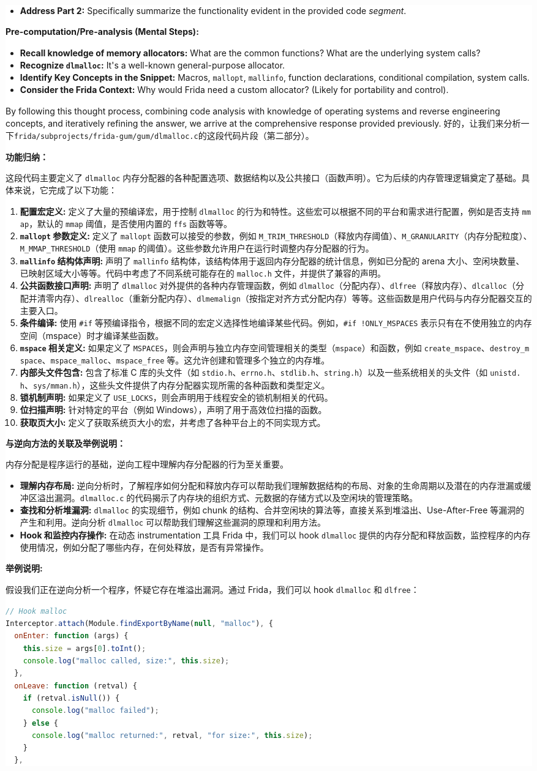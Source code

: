 * **Address Part 2:** Specifically summarize the functionality evident in the provided code *segment*.

**Pre-computation/Pre-analysis (Mental Steps):**

* **Recall knowledge of memory allocators:**  What are the common functions? What are the underlying system calls?
* **Recognize `dlmalloc`:** It's a well-known general-purpose allocator.
* **Identify Key Concepts in the Snippet:** Macros, `mallopt`, `mallinfo`, function declarations, conditional compilation, system calls.
* **Consider the Frida Context:** Why would Frida need a custom allocator? (Likely for portability and control).

By following this thought process, combining code analysis with knowledge of operating systems and reverse engineering concepts, and iteratively refining the answer, we arrive at the comprehensive response provided previously.
好的，让我们来分析一下`frida/subprojects/frida-gum/gum/dlmalloc.c`的这段代码片段（第二部分）。

**功能归纳：**

这段代码主要定义了 `dlmalloc` 内存分配器的各种配置选项、数据结构以及公共接口（函数声明）。它为后续的内存管理逻辑奠定了基础。具体来说，它完成了以下功能：

1. **配置宏定义:** 定义了大量的预编译宏，用于控制 `dlmalloc` 的行为和特性。这些宏可以根据不同的平台和需求进行配置，例如是否支持 `mmap`，默认的 `mmap` 阈值，是否使用内置的 `ffs` 函数等等。
2. **`mallopt` 参数定义:** 定义了 `mallopt` 函数可以接受的参数，例如 `M_TRIM_THRESHOLD`（释放内存阈值）、`M_GRANULARITY`（内存分配粒度）、`M_MMAP_THRESHOLD`（使用 `mmap` 的阈值）。这些参数允许用户在运行时调整内存分配器的行为。
3. **`mallinfo` 结构体声明:** 声明了 `mallinfo` 结构体，该结构体用于返回内存分配器的统计信息，例如已分配的 arena 大小、空闲块数量、已映射区域大小等等。代码中考虑了不同系统可能存在的 `malloc.h` 文件，并提供了兼容的声明。
4. **公共函数接口声明:** 声明了 `dlmalloc` 对外提供的各种内存管理函数，例如 `dlmalloc`（分配内存）、`dlfree`（释放内存）、`dlcalloc`（分配并清零内存）、`dlrealloc`（重新分配内存）、`dlmemalign`（按指定对齐方式分配内存）等等。这些函数是用户代码与内存分配器交互的主要入口。
5. **条件编译:** 使用 `#if` 等预编译指令，根据不同的宏定义选择性地编译某些代码。例如，`#if !ONLY_MSPACES` 表示只有在不使用独立的内存空间（mspace）时才编译某些函数。
6. **`mspace` 相关定义:**  如果定义了 `MSPACES`，则会声明与独立内存空间管理相关的类型（`mspace`）和函数，例如 `create_mspace`、`destroy_mspace`、`mspace_malloc`、`mspace_free` 等。这允许创建和管理多个独立的内存堆。
7. **内部头文件包含:**  包含了标准 C 库的头文件（如 `stdio.h`、`errno.h`、`stdlib.h`、`string.h`）以及一些系统相关的头文件（如 `unistd.h`、`sys/mman.h`），这些头文件提供了内存分配器实现所需的各种函数和类型定义。
8. **锁机制声明:** 如果定义了 `USE_LOCKS`，则会声明用于线程安全的锁机制相关的代码。
9. **位扫描声明:**  针对特定的平台（例如 Windows），声明了用于高效位扫描的函数。
10. **获取页大小:**  定义了获取系统页大小的宏，并考虑了各种平台上的不同实现方式。

**与逆向方法的关联及举例说明：**

内存分配是程序运行的基础，逆向工程中理解内存分配器的行为至关重要。

* **理解内存布局:** 逆向分析时，了解程序如何分配和释放内存可以帮助我们理解数据结构的布局、对象的生命周期以及潜在的内存泄漏或缓冲区溢出漏洞。`dlmalloc.c` 的代码揭示了内存块的组织方式、元数据的存储方式以及空闲块的管理策略。
* **查找和分析堆漏洞:**  `dlmalloc` 的实现细节，例如 chunk 的结构、合并空闲块的算法等，直接关系到堆溢出、Use-After-Free 等漏洞的产生和利用。逆向分析 `dlmalloc` 可以帮助我们理解这些漏洞的原理和利用方法。
* **Hook 和监控内存操作:** 在动态 instrumentation 工具 Frida 中，我们可以 hook `dlmalloc` 提供的内存分配和释放函数，监控程序的内存使用情况，例如分配了哪些内存，在何处释放，是否有异常操作。

**举例说明:**

假设我们正在逆向分析一个程序，怀疑它存在堆溢出漏洞。通过 Frida，我们可以 hook `dlmalloc` 和 `dlfree`：

```javascript
// Hook malloc
Interceptor.attach(Module.findExportByName(null, "malloc"), {
  onEnter: function (args) {
    this.size = args[0].toInt();
    console.log("malloc called, size:", this.size);
  },
  onLeave: function (retval) {
    if (retval.isNull()) {
      console.log("malloc failed");
    } else {
      console.log("malloc returned:", retval, "for size:", this.size);
    }
  },
```